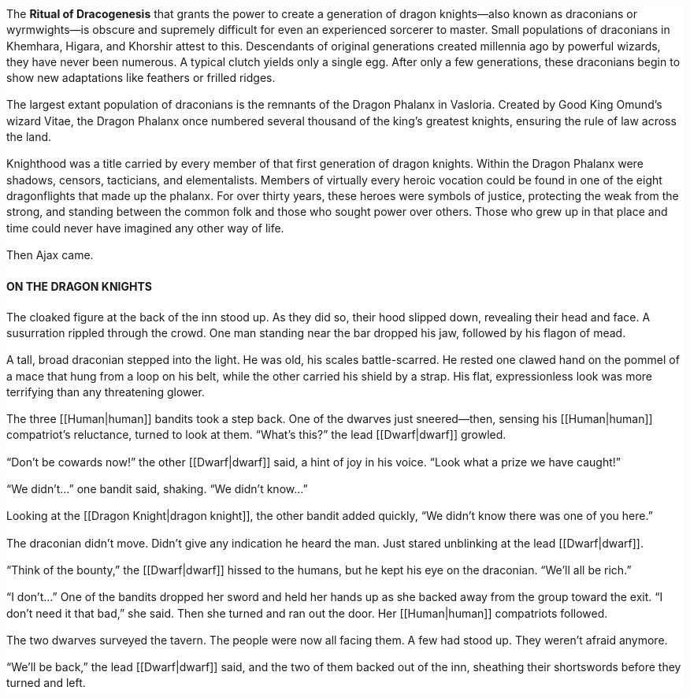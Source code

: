 The **Ritual of Dracogenesis** that grants the power to create a generation of dragon knights—also known as draconians or wyrmwights—is obscure and supremely difficult for even an experienced sorcerer to master. Small populations of draconians in Khemhara, Higara, and Khorshir attest to this. Descendants of original generations created millennia ago by powerful wizards, they have never been numerous. A typical clutch yields only a single egg. After only a few generations, these draconians begin to show new adaptations like feathers or frilled ridges.

The largest extant population of draconians is the remnants of the Dragon Phalanx in Vasloria. Created by Good King Omund’s wizard Vitae, the Dragon Phalanx once numbered several thousand of the king’s greatest knights, ensuring the rule of law across the land.

Knighthood was a title carried by every member of that first generation of dragon knights. Within the Dragon Phalanx were shadows, censors, tacticians, and elementalists. Members of virtually every heroic vocation could be found in one of the eight dragonflights that made up the phalanx. For over thirty years, these heroes were symbols of justice, protecting the weak from the strong, and standing between the common folk and those who sought power over others. Those who grew up in that place and time could never have imagined any other way of life.

Then Ajax came.

#### ON THE DRAGON KNIGHTS

The cloaked figure at the back of the inn stood up. As they did so, their hood slipped down, revealing their head and face. A susurration rippled through the crowd. One man standing near the bar dropped his jaw, followed by his flagon of mead.

A tall, broad draconian stepped into the light. He was old, his scales battle-scarred. He rested one clawed hand on the pommel of a mace that hung from a loop on his belt, while the other carried his shield by a strap. His flat, expressionless look was more terrifying than any threatening glower.

The three [[Human|human]] bandits took a step back. One of the dwarves just sneered—then, sensing his [[Human|human]] compatriot’s reluctance, turned to look at them. “What’s this?” the lead [[Dwarf|dwarf]] growled.

“Don’t be cowards now!” the other [[Dwarf|dwarf]] said, a hint of joy in his voice. “Look what a prize we have caught!”

“We didn’t…” one bandit said, shaking. “We didn’t know…”

Looking at the [[Dragon Knight|dragon knight]], the other bandit added quickly, “We didn’t know there was one of you here.”

The draconian didn’t move. Didn’t give any indication he heard the man. Just stared unblinking at the lead [[Dwarf|dwarf]].

“Think of the bounty,” the [[Dwarf|dwarf]] hissed to the humans, but he kept his eye on the draconian. “We’ll all be rich.”

“I don’t…” One of the bandits dropped her sword and held her hands up as she backed away from the group toward the exit. “I don’t need it that bad,” she said. Then she turned and ran out the door. Her [[Human|human]] compatriots followed.

The two dwarves surveyed the tavern. The people were now all facing them. A few had stood up. They weren’t afraid anymore.

“We’ll be back,” the lead [[Dwarf|dwarf]] said, and the two of them backed out of the inn, sheathing their shortswords before they turned and left.


[^1]: This is what happens when you let a dwarven troubadour write the [[Dwarf|dwarf]] entry.